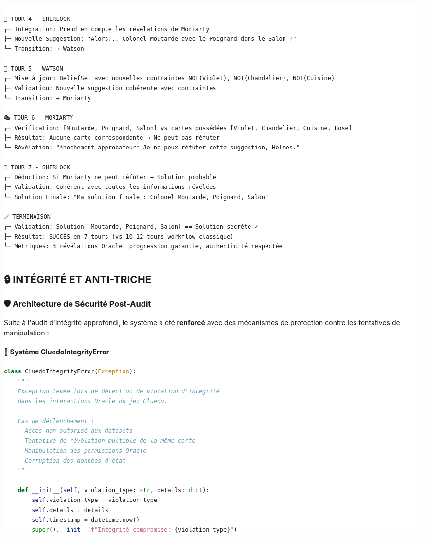 ```

🔄 TOUR 4 - SHERLOCK
┌─ Intégration: Prend en compte les révélations de Moriarty
├─ Nouvelle Suggestion: "Alors... Colonel Moutarde avec le Poignard dans le Salon ?"
└─ Transition: → Watson

🧪 TOUR 5 - WATSON
┌─ Mise à jour: BeliefSet avec nouvelles contraintes NOT(Violet), NOT(Chandelier), NOT(Cuisine)
├─ Validation: Nouvelle suggestion cohérente avec contraintes
└─ Transition: → Moriarty

🎭 TOUR 6 - MORIARTY
┌─ Vérification: [Moutarde, Poignard, Salon] vs cartes possédées [Violet, Chandelier, Cuisine, Rose]
├─ Résultat: Aucune carte correspondante → Ne peut pas réfuter
└─ Révélation: "*hochement approbateur* Je ne peux réfuter cette suggestion, Holmes."

🏁 TOUR 7 - SHERLOCK  
┌─ Déduction: Si Moriarty ne peut réfuter → Solution probable
├─ Validation: Cohérent avec toutes les informations révélées
└─ Solution Finale: "Ma solution finale : Colonel Moutarde, Poignard, Salon"

✅ TERMINAISON
┌─ Validation: Solution [Moutarde, Poignard, Salon] == Solution secrète ✓
├─ Résultat: SUCCÈS en 7 tours (vs 10-12 tours workflow classique)
└─ Métriques: 3 révélations Oracle, progression garantie, authenticité respectée
```

---

## 🔒 **INTÉGRITÉ ET ANTI-TRICHE**

### 🛡️ **Architecture de Sécurité Post-Audit**

Suite à l'audit d'intégrité approfondi, le système a été **renforcé** avec des mécanismes de protection contre les tentatives de manipulation :

#### 🔐 **Système CluedoIntegrityError**
```python
class CluedoIntegrityError(Exception):
    """
    Exception levée lors de détection de violation d'intégrité
    dans les interactions Oracle du jeu Cluedo.
    
    Cas de déclenchement :
    - Accès non autorisé aux datasets
    - Tentative de révélation multiple de la même carte
    - Manipulation des permissions Oracle
    - Corruption des données d'état
    """
    
    def __init__(self, violation_type: str, details: dict):
        self.violation_type = violation_type
        self.details = details
        self.timestamp = datetime.now()
        super().__init__(f"Intégrité compromise: {violation_type}")
```
